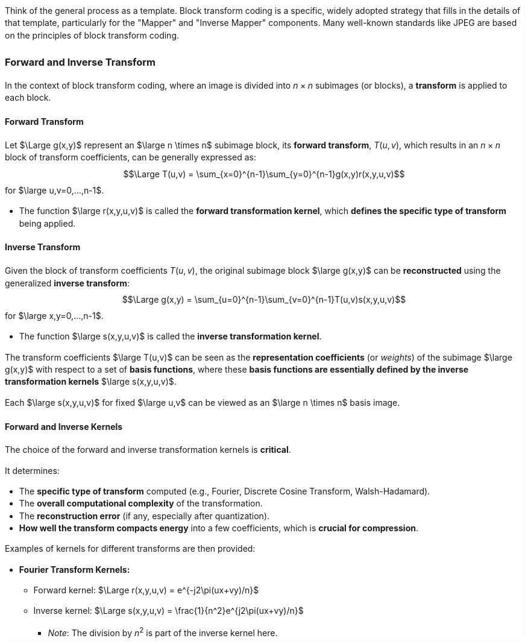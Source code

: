 Think of the general process as a template. Block transform coding is a specific, widely adopted strategy that fills in the details of that template, particularly for the "Mapper" and "Inverse Mapper" components. Many well-known standards like JPEG are based on the principles of block transform coding.

### Forward and Inverse Transform

In the context of block transform coding, where an image is divided into $n \times n$ subimages (or blocks), a **transform** is applied to each block.

#### Forward Transform

Let $\Large g(x,y)$ represent an $\large n \times n$ subimage block, its **forward transform**, $T(u,v)$, which results in an $n \times n$ block of transform coefficients, can be generally expressed as:
    $$\Large T(u,v) = \sum_{x=0}^{n-1}\sum_{y=0}^{n-1}g(x,y)r(x,y,u,v)$$
    for $\large u,v=0,...,n-1$.
* The function $\large r(x,y,u,v)$ is called the **forward transformation kernel**, which **defines the specific type of transform** being applied.

#### Inverse Transform

Given the block of transform coefficients $T(u,v)$, the original subimage block $\large g(x,y)$ can be **reconstructed** using the generalized **inverse transform**:
    $$\Large g(x,y) = \sum_{u=0}^{n-1}\sum_{v=0}^{n-1}T(u,v)s(x,y,u,v)$$
    for $\large x,y=0,...,n-1$.
* The function $\large s(x,y,u,v)$ is called the **inverse transformation kernel**.

The transform coefficients $\large T(u,v)$ can be seen as the **representation coefficients** (or *weights*) of the subimage $\large g(x,y)$ with respect to a set of **basis functions**, where these **basis functions are essentially defined by the inverse transformation kernels** $\large s(x,y,u,v)$. 

Each $\large s(x,y,u,v)$ for fixed $\large u,v$ can be viewed as an $\large n \times n$ basis image.

#### Forward and Inverse Kernels

The choice of the forward and inverse transformation kernels is **critical**. 

It determines:
* The **specific type of transform** computed (e.g., Fourier, Discrete Cosine Transform, Walsh-Hadamard).
* The **overall computational complexity** of the transformation.
* The **reconstruction error** (if any, especially after quantization).
* **How well the transform compacts energy** into a few coefficients, which is **crucial for compression**.

Examples of kernels for different transforms are then provided:
* **Fourier Transform Kernels:**
    * Forward kernel: $\Large r(x,y,u,v) = e^{-j2\pi(ux+vy)/n}$
    * Inverse kernel: $\Large s(x,y,u,v) = \frac{1}{n^2}e^{j2\pi(ux+vy)/n}$
        
        * *Note*: The division by $n^2$ is part of the inverse kernel here.
